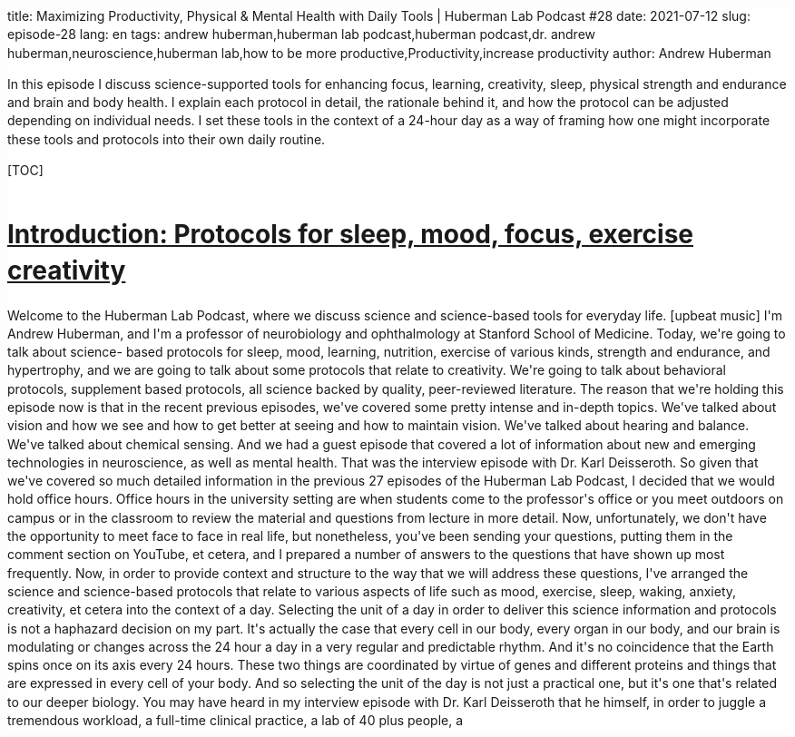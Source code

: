 title: Maximizing Productivity, Physical & Mental Health with Daily Tools | Huberman Lab Podcast #28
date: 2021-07-12
slug: episode-28
lang: en
tags: andrew huberman,huberman lab podcast,huberman podcast,dr. andrew huberman,neuroscience,huberman lab,how to be more productive,Productivity,increase productivity
author: Andrew Huberman

In this episode I discuss science-supported tools for enhancing focus,
learning, creativity, sleep, physical strength and endurance and brain
and body health. I explain each protocol in detail, the rationale
behind it, and how the protocol can be adjusted depending on
individual needs. I set these tools in the context of a 24-hour day as
a way of framing how one might incorporate these tools and protocols
into their own daily routine.

[TOC]
# [Introduction: Protocols for sleep, mood, focus, exercise creativity](http://www.youtube.com/watch?v=aXvDEmo6uS4&t=0)

Welcome to the Huberman Lab Podcast, where we discuss science and
science-based tools for everyday life. [upbeat music] I'm Andrew
Huberman, and I'm a professor of neurobiology and ophthalmology at
Stanford School of Medicine. Today, we're going to talk about science-
based protocols for sleep, mood, learning, nutrition, exercise of
various kinds, strength and endurance, and hypertrophy, and we are
going to talk about some protocols that relate to creativity. We're
going to talk about behavioral protocols, supplement based protocols,
all science backed by quality, peer-reviewed literature. The reason
that we're holding this episode now is that in the recent previous
episodes, we've covered some pretty intense and in-depth topics. We've
talked about vision and how we see and how to get better at seeing and
how to maintain vision. We've talked about hearing and balance. We've
talked about chemical sensing. And we had a guest episode that covered
a lot of information about new and emerging technologies in
neuroscience, as well as mental health. That was the interview episode
with Dr. Karl Deisseroth. So given that we've covered so much detailed
information in the previous 27 episodes of the Huberman Lab Podcast, I
decided that we would hold office hours. Office hours in the
university setting are when students come to the professor's office or
you meet outdoors on campus or in the classroom to review the material
and questions from lecture in more detail. Now, unfortunately, we
don't have the opportunity to meet face to face in real life, but
nonetheless, you've been sending your questions, putting them in the
comment section on YouTube, et cetera, and I prepared a number of
answers to the questions that have shown up most frequently. Now, in
order to provide context and structure to the way that we will address
these questions, I've arranged the science and science-based protocols
that relate to various aspects of life such as mood, exercise, sleep,
waking, anxiety, creativity, et cetera into the context of a day.
Selecting the unit of a day in order to deliver this science
information and protocols is not a haphazard decision on my part. It's
actually the case that every cell in our body, every organ in our
body, and our brain is modulating or changes across the 24 hour a day
in a very regular and predictable rhythm. And it's no coincidence that
the Earth spins once on its axis every 24 hours. These two things are
coordinated by virtue of genes and different proteins and things that
are expressed in every cell of your body. And so selecting the unit of
the day is not just a practical one, but it's one that's related to
our deeper biology. You may have heard in my interview episode with
Dr. Karl Deisseroth that he himself, in order to juggle a tremendous
workload, a full-time clinical practice, a lab of 40 plus people, a